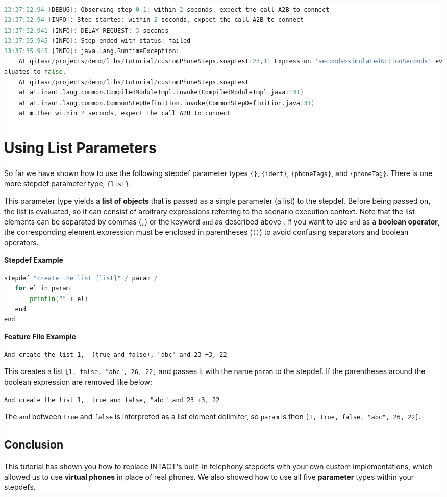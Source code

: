 ```go
13:37:32.94 [DEBUG]: Observing step 0.1: within 2 seconds, expect the call A2B to connect
13:37:32.94 [INFO]: Step started: within 2 seconds, expect the call A2B to connect
13:37:32.941 [INFO]: DELAY REQUEST: 3 seconds
13:37:35.945 [INFO]: Step ended with status: failed
13:37:35.945 [INFO]: java.lang.RuntimeException:
    At qitasc/projects/demo/libs/tutorial/customPhoneSteps.soaptest:23,11 Expression 'seconds>simulatedActionSeconds' evaluates to false.
    At qitasc/projects/demo/libs/tutorial/customPhoneSteps.soaptest
	at at.inaut.lang.common.CompiledModuleImpl.invoke(CompiledModuleImpl.java:131)
	at at.inaut.lang.common.CommonStepDefinition.invoke(CommonStepDefinition.java:31)
	at ✽.Then within 2 seconds, expect the call A2B to connect
```


# Using List Parameters <a name="UsingListParameters"></a>

So far we have shown how to use the following stepdef parameter types `{}`, `{ident}`, `{phoneTags}`, and `{phoneTag}`. There is one more stepdef parameter type, `{list}`:

This parameter type yields a **list of objects** that is passed as a single parameter (a list) to the stepdef. Before being passed on, the list is evaluated, so it can consist of arbitrary expressions referring to the scenario execution context. Note that the list elements can be separated by commas (`,`) or the keyword `and` as described above . If you want to use `and` as a **boolean operator**, the corresponding element expression must be enclosed in parentheses (`()`) to avoid confusing separators and boolean operators.

**Stepdef Example**
```go
stepdef "create the list {list}" / param /
   for el in param
       println("" + el)
   end
end
```

**Feature File Example**
```
And create the list 1,  (true and false), "abc" and 23 +3, 22
```

This creates a list `[1, false, "abc", 26, 22]` and passes it with the name `param` to the stepdef. If the parentheses around the boolean expression are removed like below:

```
And create the list 1,  true and false, "abc" and 23 +3, 22
```

The `and` between `true` and `false` is interpreted as a list element delimiter, so `param` is then `[1, true, false, "abc", 26, 22]`.

## Conclusion
This tutorial has shown you how to replace INTACT's built-in telephony stepdefs with your own custom implementations, which allowed us to use **virtual phones** in place of real phones. We also showed how to use all five **parameter** types within your stepdefs.
